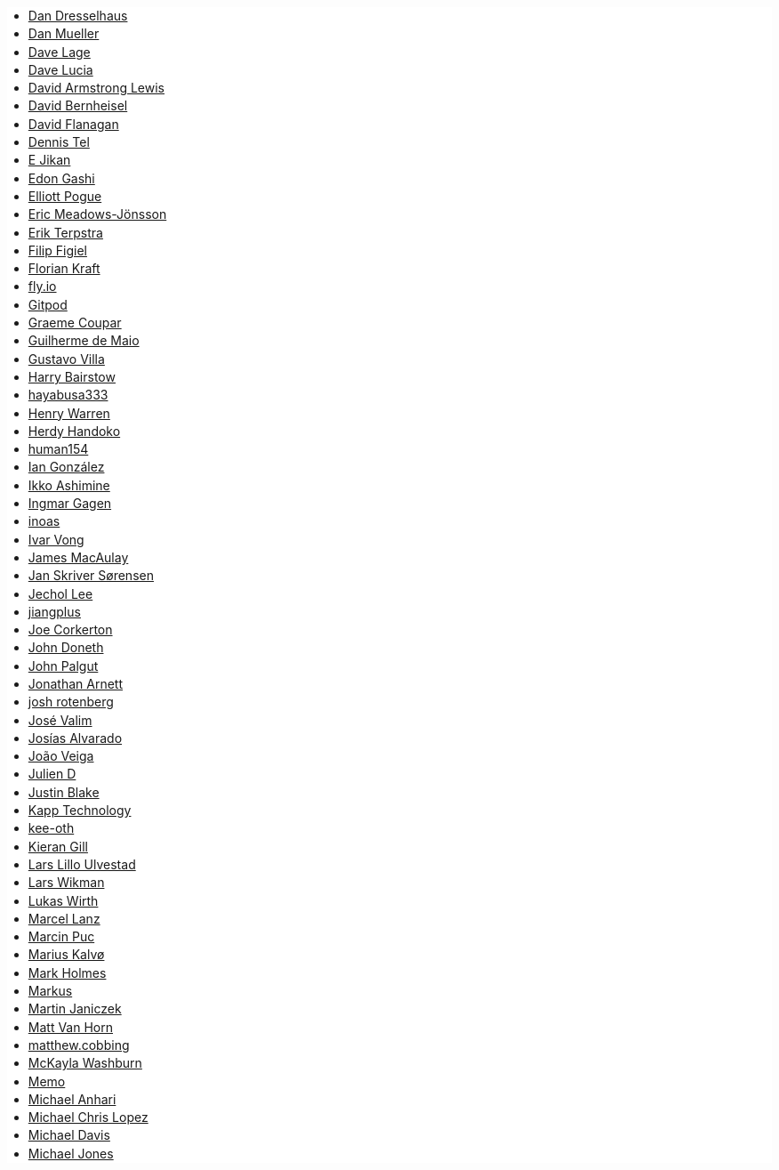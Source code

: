  - [Dan Dresselhaus](https://github.com/ddresselhaus)
 - [Dan Mueller](https://github.com/unthought)
 - [Dave Lage](https://github.com/rockerBOO)
 - [Dave Lucia](https://github.com/davydog187)
 - [David Armstrong Lewis](https://github.com/davidarmstronglewis)
 - [David Bernheisel](https://github.com/dbernheisel)
 - [David Flanagan](https://github.com/rawkode)
 - [Dennis Tel](https://github.com/Eptis)
 - [E Jikan](https://github.com/vstreame)
 - [Edon Gashi](https://github.com/edongashi)
 - [Elliott Pogue](https://github.com/epogue)
 - [Eric Meadows-Jönsson](https://github.com/ericmj)
 - [Erik Terpstra](https://github.com/eterps)
 - [Filip Figiel](https://github.com/megapctr)
 - [Florian Kraft](https://github.com/floriank)
 - [fly.io](https://github.com/superfly)
 - [Gitpod](https://github.com/gitpod-io)
 - [Graeme Coupar](https://github.com/obmarg)
 - [Guilherme de Maio](https://github.com/nirev)
 - [Gustavo Villa](https://github.com/gfvcastro)
 - [Harry Bairstow](https://github.com/HarryET)
 - [hayabusa333](https://github.com/hayabusa333)
 - [Henry Warren](https://github.com/henrysdev)
 - [Herdy Handoko](https://github.com/hhandoko)
 - [human154](https://github.com/human154)
 - [Ian González](https://github.com/Ian-GL)
 - [Ikko Ashimine](https://github.com/eltociear)
 - [Ingmar Gagen](https://github.com/igagen)
 - [inoas](https://github.com/inoas)
 - [Ivar Vong](https://github.com/ivarvong)
 - [James MacAulay](https://github.com/jamesmacaulay)
 - [Jan Skriver Sørensen](https://github.com/monzool)
 - [Jechol Lee](https://github.com/jechol)
 - [jiangplus](https://github.com/jiangplus)
 - [Joe Corkerton](https://github.com/joecorkerton)
 - [John Doneth](https://github.com/JohnDoneth)
 - [John Palgut](https://github.com/Jwsonic)
 - [Jonathan Arnett](https://github.com/J3RN)
 - [josh rotenberg](https://github.com/joshrotenberg)
 - [José Valim](https://github.com/josevalim)
 - [Josías Alvarado](https://github.com/pointerish)
 - [João Veiga](https://github.com/jveiga)
 - [Julien D](https://github.com/silicium14)
 - [Justin Blake](https://github.com/blaix)
 - [Kapp Technology](https://github.com/kapp-technology)
 - [kee-oth](https://github.com/kee-oth)
 - [Kieran Gill](https://github.com/kierangilliam)
 - [Lars Lillo Ulvestad](https://github.com/kodeFant)
 - [Lars Wikman](https://github.com/lawik)
 - [Lukas Wirth](https://github.com/Veykril)
 - [Marcel Lanz](https://github.com/marcellanz)
 - [Marcin Puc](https://github.com/tranzystorek-io)
 - [Marius Kalvø](https://github.com/mariuskalvo)
 - [Mark Holmes](https://github.com/markholmes)
 - [Markus](https://github.com/markusfeyh)
 - [Martin Janiczek](https://github.com/Janiczek)
 - [Matt Van Horn](https://github.com/mattvanhorn)
 - [matthew.cobbing](https://github.com/cobbinma)
 - [McKayla Washburn](https://github.com/aslilac)
 - [Memo](https://sendmemo.app)
 - [Michael Anhari](https://github.com/anhari)
 - [Michael Chris Lopez](https://github.com/mcchrish)
 - [Michael Davis](https://github.com/the-mikedavis)
 - [Michael Jones](https://github.com/michaeljones)
